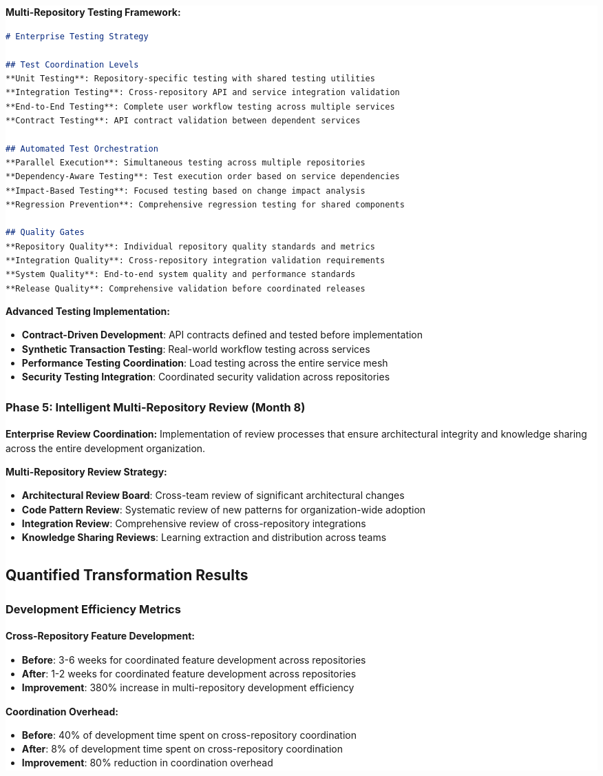 **Multi-Repository Testing Framework:**
```markdown
# Enterprise Testing Strategy

## Test Coordination Levels
**Unit Testing**: Repository-specific testing with shared testing utilities
**Integration Testing**: Cross-repository API and service integration validation
**End-to-End Testing**: Complete user workflow testing across multiple services
**Contract Testing**: API contract validation between dependent services

## Automated Test Orchestration
**Parallel Execution**: Simultaneous testing across multiple repositories
**Dependency-Aware Testing**: Test execution order based on service dependencies
**Impact-Based Testing**: Focused testing based on change impact analysis
**Regression Prevention**: Comprehensive regression testing for shared components

## Quality Gates
**Repository Quality**: Individual repository quality standards and metrics
**Integration Quality**: Cross-repository integration validation requirements
**System Quality**: End-to-end system quality and performance standards
**Release Quality**: Comprehensive validation before coordinated releases
```

**Advanced Testing Implementation:**
- **Contract-Driven Development**: API contracts defined and tested before implementation
- **Synthetic Transaction Testing**: Real-world workflow testing across services
- **Performance Testing Coordination**: Load testing across the entire service mesh
- **Security Testing Integration**: Coordinated security validation across repositories

### Phase 5: Intelligent Multi-Repository Review (Month 8)

**Enterprise Review Coordination:**
Implementation of review processes that ensure architectural integrity and knowledge sharing across the entire development organization.

**Multi-Repository Review Strategy:**
- **Architectural Review Board**: Cross-team review of significant architectural changes
- **Code Pattern Review**: Systematic review of new patterns for organization-wide adoption
- **Integration Review**: Comprehensive review of cross-repository integrations
- **Knowledge Sharing Reviews**: Learning extraction and distribution across teams

## Quantified Transformation Results

### Development Efficiency Metrics

**Cross-Repository Feature Development:**
- **Before**: 3-6 weeks for coordinated feature development across repositories
- **After**: 1-2 weeks for coordinated feature development across repositories
- **Improvement**: 380% increase in multi-repository development efficiency

**Coordination Overhead:**
- **Before**: 40% of development time spent on cross-repository coordination
- **After**: 8% of development time spent on cross-repository coordination
- **Improvement**: 80% reduction in coordination overhead
